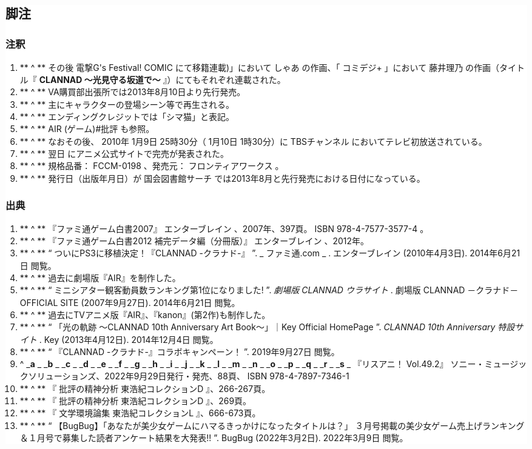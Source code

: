 ##  脚注

###  注釈

  1. ** ^  ** その後  電撃G's Festival! COMIC  にて移籍連載)」において  しゃあ  の作画、「  コミデジ+  」において  藤井理乃  の作画（タイトル『 **CLANNAD 〜光見守る坂道で〜** 』）にてもそれぞれ連載された。 
  2. ** ^  ** VA購買部出張所では2013年8月10日より先行発売。 
  3. ** ^  ** 主にキャラクターの登場シーン等で再生される。 
  4. ** ^  ** エンディングクレジットでは「シマ猫」と表記。 
  5. ** ^  ** AIR (ゲーム)#批評  も参照。 
  6. ** ^  ** なおその後、  2010年  1月9日  25時30分（  1月10日  1時30分）に  TBSチャンネル  においてテレビ初放送されている。 
  7. ** ^  ** 翌日  にアニメ公式サイトで完売が発表された。 
  8. ** ^  ** 規格品番：  FCCM-0198  、発売元：  フロンティアワークス  。 
  9. ** ^  ** 発行日（出版年月日）が  国会図書館サーチ  では2013年8月と先行発売における日付になっている。 

###  出典

  1. ** ^  ** 『ファミ通ゲーム白書2007』  エンターブレイン  、2007年、397頁。  ISBN  978-4-7577-3577-4  。 
  2. ** ^  ** 『ファミ通ゲーム白書2012 補完データ編（分冊版）』  エンターブレイン  、2012年。 
  3. ** ^  ** “  ついにPS3に移植決定！『CLANNAD -クラナド-』  ”. _ ファミ通.com  _ .  エンターブレイン  (2010年4月3日).  2014年6月21日  閲覧。 
  4. ** ^  ** 過去に劇場版『AIR』を制作した。 
  5. ** ^  ** “  ミニシアター観客動員数ランキング第1位になりました!  ”. _劇場版 CLANNAD ウラサイト_ . 劇場版 CLANNAD －クラナド－ OFFICIAL SITE (2007年9月27日).  2014年6月21日  閲覧。 
  6. ** ^  ** 過去にTVアニメ版『AIR』、『kanon』(第2作)も制作した。 
  7. ** ^  ** “  「光の軌跡 〜CLANNAD 10th Anniversary Art Book〜」｜Key Official HomePage  ”. _CLANNAD 10th Anniversary 特設サイト_ . Key (2013年4月12日).  2014年12月4日  閲覧。 
  8. ** ^  ** “  『CLANNAD -クラナド-』コラボキャンペーン！  ”.  2019年9月27日  閲覧。 
  9. ^  _**a** _ _**b** _ _**c** _ _**d** _ _**e** _ _**f** _ _**g** _ _**h** _ _**i** _ _**j** _ _**k** _ _**l** _ _**m** _ _**n** _ _**o** _ _**p** _ _**q** _ _**r** _ _**s** _ 『リスアニ！ Vol.49.2』 ソニー・ミュージックソリューションズ、2022年9月29日発行・発売、88頁、  ISBN  978-4-7897-7346-1 
  10. ** ^  ** 『  批評の精神分析 東浩紀コレクションD  』、266-267頁。 
  11. ** ^  ** 『  批評の精神分析 東浩紀コレクションD  』、269頁。 
  12. ** ^  ** 『  文学環境論集 東浩紀コレクションL  』、666-673頁。 
  13. ** ^  ** “  【BugBug】「あなたが美少女ゲームにハマるきっかけになったタイトルは？」 ３月号掲載の美少女ゲーム売上げランキング＆１月号で募集した読者アンケート結果を大発表!!  ”.  BugBug  (2022年3月2日).  2022年3月9日  閲覧。 
